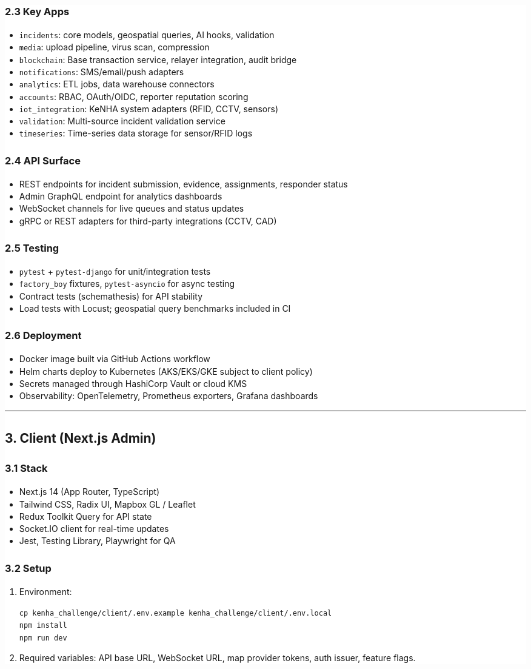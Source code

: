 ### 2.3 Key Apps
- `incidents`: core models, geospatial queries, AI hooks, validation
- `media`: upload pipeline, virus scan, compression
- `blockchain`: Base transaction service, relayer integration, audit bridge
- `notifications`: SMS/email/push adapters
- `analytics`: ETL jobs, data warehouse connectors
- `accounts`: RBAC, OAuth/OIDC, reporter reputation scoring
- `iot_integration`: KeNHA system adapters (RFID, CCTV, sensors)
- `validation`: Multi-source incident validation service
- `timeseries`: Time-series data storage for sensor/RFID logs

### 2.4 API Surface
- REST endpoints for incident submission, evidence, assignments, responder status
- Admin GraphQL endpoint for analytics dashboards
- WebSocket channels for live queues and status updates
- gRPC or REST adapters for third-party integrations (CCTV, CAD)

### 2.5 Testing
- `pytest` + `pytest-django` for unit/integration tests
- `factory_boy` fixtures, `pytest-asyncio` for async testing
- Contract tests (schemathesis) for API stability
- Load tests with Locust; geospatial query benchmarks included in CI

### 2.6 Deployment
- Docker image built via GitHub Actions workflow
- Helm charts deploy to Kubernetes (AKS/EKS/GKE subject to client policy)
- Secrets managed through HashiCorp Vault or cloud KMS
- Observability: OpenTelemetry, Prometheus exporters, Grafana dashboards

---

## 3. Client (Next.js Admin)

### 3.1 Stack
- Next.js 14 (App Router, TypeScript)
- Tailwind CSS, Radix UI, Mapbox GL / Leaflet
- Redux Toolkit Query for API state
- Socket.IO client for real-time updates
- Jest, Testing Library, Playwright for QA

### 3.2 Setup
1. Environment:
   ```
   cp kenha_challenge/client/.env.example kenha_challenge/client/.env.local
   npm install
   npm run dev
   ```
2. Required variables: API base URL, WebSocket URL, map provider tokens, auth issuer, feature flags.
